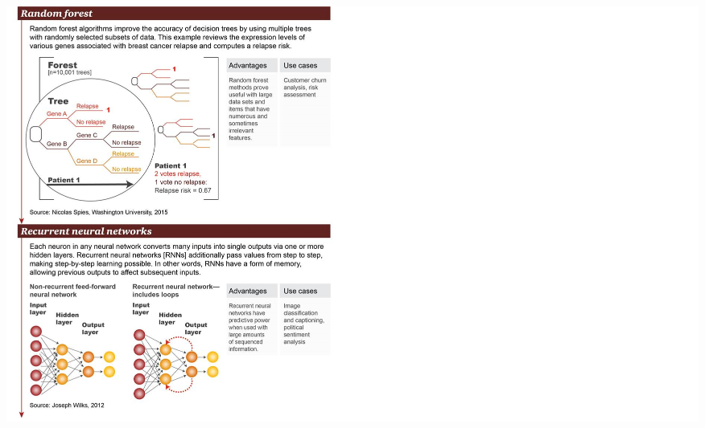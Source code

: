 <img src="机器学习的基础图表！.assets/image-20210117233045530.png" alt="image-20210117233045530" style="zoom:50%;" />
